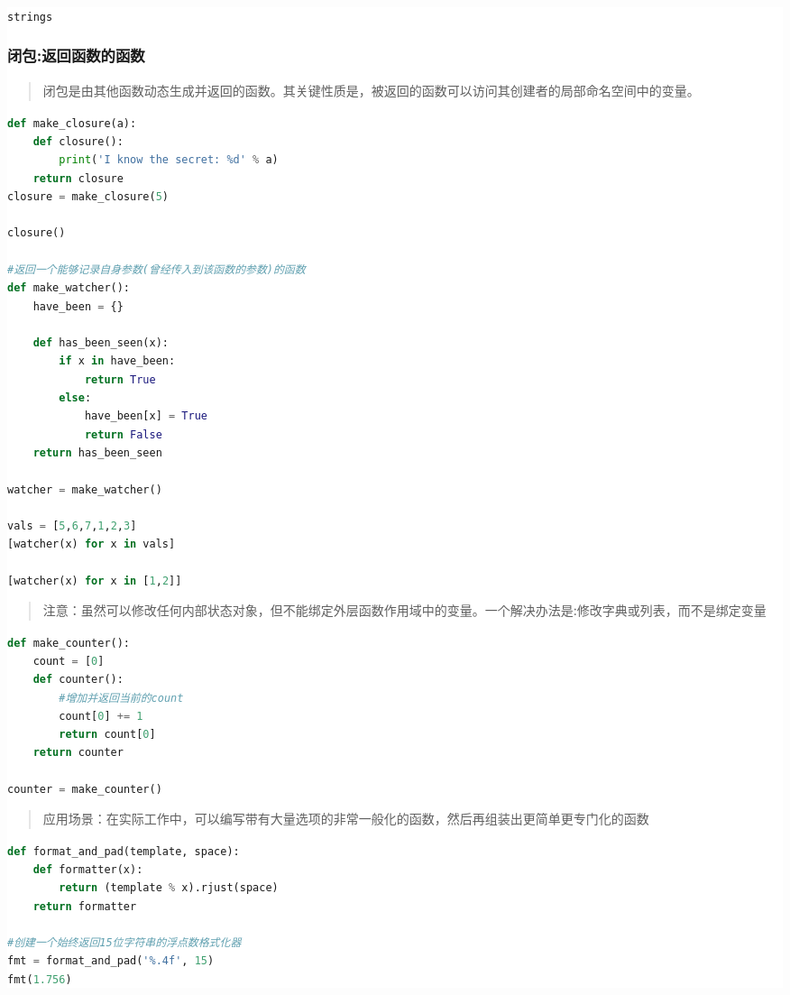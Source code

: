 ```python
strings
```

### 闭包:返回函数的函数

> 闭包是由其他函数动态生成并返回的函数。其关键性质是，被返回的函数可以访问其创建者的局部命名空间中的变量。

```python
def make_closure(a):
    def closure():
        print('I know the secret: %d' % a)
    return closure
closure = make_closure(5)

closure()

#返回一个能够记录自身参数(曾经传入到该函数的参数)的函数
def make_watcher():
    have_been = {}
    
    def has_been_seen(x):
        if x in have_been:
            return True
        else:
            have_been[x] = True
            return False
    return has_been_seen

watcher = make_watcher()

vals = [5,6,7,1,2,3]
[watcher(x) for x in vals]

[watcher(x) for x in [1,2]]
```

> 注意：虽然可以修改任何内部状态对象，但不能绑定外层函数作用域中的变量。一个解决办法是:修改字典或列表，而不是绑定变量

```python
def make_counter():
    count = [0]
    def counter():
        #增加并返回当前的count
        count[0] += 1
        return count[0]
    return counter

counter = make_counter()
```

> 应用场景：在实际工作中，可以编写带有大量选项的非常一般化的函数，然后再组装出更简单更专门化的函数

```python
def format_and_pad(template, space):
    def formatter(x):
        return (template % x).rjust(space)
    return formatter

#创建一个始终返回15位字符串的浮点数格式化器
fmt = format_and_pad('%.4f', 15)
fmt(1.756)
```
